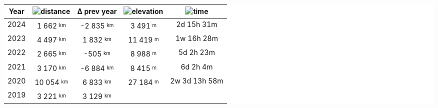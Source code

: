 <table>
    <thead>
    <tr>
        <th>Year</th>
        <th align="center"><img src="https://raw.githubusercontent.com/robiningelbrecht/strava-activities/master/public/distance.svg" width="30" alt="distance" title="distance"/></th>
        <th>Δ prev year</th>
        <th align="center"><img src="https://raw.githubusercontent.com/robiningelbrecht/strava-activities/master/public/elevation.svg" width="30" alt="elevation" title="elevation"/></th>
        <th align="center"><img src="https://raw.githubusercontent.com/robiningelbrecht/strava-activities/master/public/time.svg" width="30" alt="time" title="time"/></th>
    </tr>
    </thead>
    <tbody>
            <tr>
            <td align="center">2024</td>
            <td align="center">1 662 <sup><sub>km</sub></sup></td>
            <td align="center">
                                    -2 835 <sup><sub>km</sub></sup>
                            </td>
            <td align="center">3 491 <sup><sub>m</sub></sup></td>
            <td align="center">2d 15h 31m</td>
        </tr>
            <tr>
            <td align="center">2023</td>
            <td align="center">4 497 <sup><sub>km</sub></sup></td>
            <td align="center">
                                    1 832 <sup><sub>km</sub></sup>
                            </td>
            <td align="center">11 419 <sup><sub>m</sub></sup></td>
            <td align="center">1w 16h 28m</td>
        </tr>
            <tr>
            <td align="center">2022</td>
            <td align="center">2 665 <sup><sub>km</sub></sup></td>
            <td align="center">
                                    -505 <sup><sub>km</sub></sup>
                            </td>
            <td align="center">8 988 <sup><sub>m</sub></sup></td>
            <td align="center">5d 2h 23m</td>
        </tr>
            <tr>
            <td align="center">2021</td>
            <td align="center">3 170 <sup><sub>km</sub></sup></td>
            <td align="center">
                                    -6 884 <sup><sub>km</sub></sup>
                            </td>
            <td align="center">8 415 <sup><sub>m</sub></sup></td>
            <td align="center">6d 2h 4m</td>
        </tr>
            <tr>
            <td align="center">2020</td>
            <td align="center">10 054 <sup><sub>km</sub></sup></td>
            <td align="center">
                                    6 833 <sup><sub>km</sub></sup>
                            </td>
            <td align="center">27 184 <sup><sub>m</sub></sup></td>
            <td align="center">2w 3d 13h 58m</td>
        </tr>
            <tr>
            <td align="center">2019</td>
            <td align="center">3 221 <sup><sub>km</sub></sup></td>
            <td align="center">
                                    3 129 <sup><sub>km</sub></sup>
                            </td>